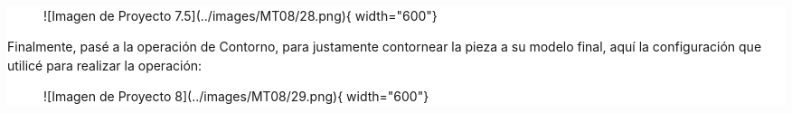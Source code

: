 <figure markdown="span">
  ![Imagen de Proyecto 7.5](../images/MT08/28.png){ width="600"}
</figure>

Finalmente, pasé a la operación de Contorno, para justamente contornear la pieza a su modelo final, aquí la configuración que utilicé para realizar la operación:

<figure markdown="span">
  ![Imagen de Proyecto 8](../images/MT08/29.png){ width="600"}
</figure>